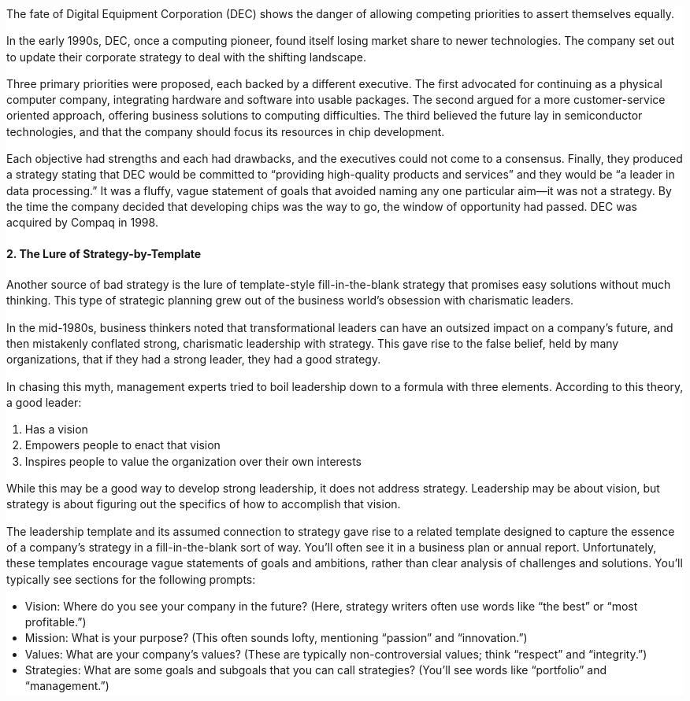 The fate of Digital Equipment Corporation (DEC) shows the danger of allowing competing priorities to assert themselves equally.

In the early 1990s, DEC, once a computing pioneer, found itself losing market share to newer technologies. The company set out to update their corporate strategy to deal with the shifting landscape.

Three primary priorities were proposed, each backed by a different executive. The first advocated for continuing as a physical computer company, integrating hardware and software into usable packages. The second argued for a more customer-service oriented approach, offering business solutions to computing difficulties. The third believed the future lay in semiconductor technologies, and that the company should focus its resources in chip development.

Each objective had strengths and each had drawbacks, and the executives could not come to a consensus. Finally, they produced a strategy stating that DEC would be committed to “providing high-quality products and services” and they would be “a leader in data processing.” It was a fluffy, vague statement of goals that avoided naming any one particular aim—it was not a strategy. By the time the company decided that developing chips was the way to go, the window of opportunity had passed. DEC was acquired by Compaq in 1998.

#### 2\. The Lure of Strategy-by-Template

Another source of bad strategy is the lure of template-style fill-in-the-blank strategy that promises easy solutions without much thinking. This type of strategic planning grew out of the business world’s obsession with charismatic leaders.

In the mid-1980s, business thinkers noted that transformational leaders can have an outsized impact on a company’s future, and then mistakenly conflated strong, charismatic leadership with strategy. This gave rise to the false belief, held by many organizations, that if they had a strong leader, they had a good strategy.

In chasing this myth, management experts tried to boil leadership down to a formula with three elements. According to this theory, a good leader:

  1. Has a vision
  2. Empowers people to enact that vision
  3. Inspires people to value the organization over their own interests



While this may be a good way to develop strong leadership, it does not address strategy. Leadership may be about vision, but strategy is about figuring out the specifics of how to accomplish that vision.

The leadership template and its assumed connection to strategy gave rise to a related template designed to capture the essence of a company’s strategy in a fill-in-the-blank sort of way. You’ll often see it in a business plan or annual report. Unfortunately, these templates encourage vague statements of goals and ambitions, rather than clear analysis of challenges and solutions. You’ll typically see sections for the following prompts:

  * Vision: Where do you see your company in the future? (Here, strategy writers often use words like “the best” or “most profitable.”)
  * Mission: What is your purpose? (This often sounds lofty, mentioning “passion” and “innovation.”)
  * Values: What are your company’s values? (These are typically non-controversial values; think “respect” and “integrity.”)
  * Strategies: What are some goals and subgoals that you can call strategies? (You’ll see words like “portfolio” and “management.”)
